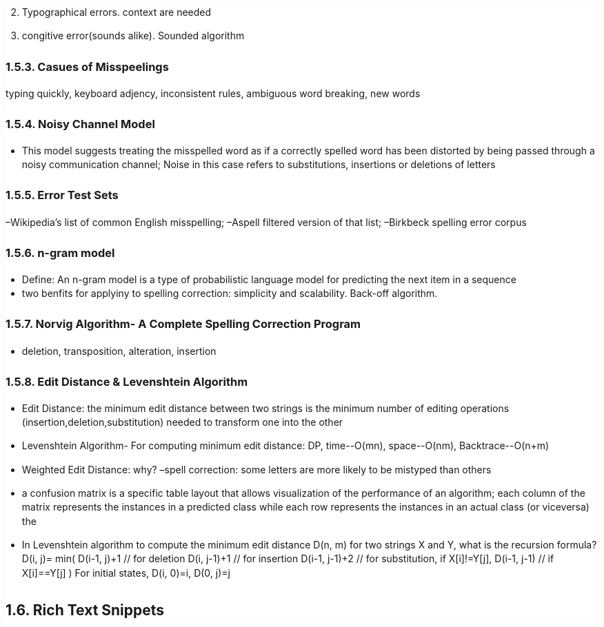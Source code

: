 2. Typographical errors.    context are needed

3. congitive error(sounds alike).   Sounded algorithm

### 1.5.3. Casues of Misspeelings

typing quickly, keyboard adjency, inconsistent rules, ambiguous word breaking, new words

### 1.5.4. Noisy Channel Model

* This model suggests treating the misspelled word as if a correctly spelled word has been distorted by being passed through a noisy communication channel; Noise in this case refers to substitutions, insertions or deletions of letters  

### 1.5.5. Error Test Sets 

–Wikipedia’s list of common English misspelling; –Aspell filtered version of that list; –Birkbeck spelling error corpus

### 1.5.6. n-gram model

- Define: An n-gram model is a type of probabilistic language model for predicting the next item in a sequence
- two benfits for applyiny to spelling correction: simplicity and scalability. Back-off algorithm.
 
### 1.5.7. Norvig Algorithm- A Complete Spelling Correction Program
* deletion, transposition, alteration, insertion

### 1.5.8. Edit Distance & Levenshtein Algorithm

* Edit Distance: the minimum edit distance between two strings is the minimum number of editing operations (insertion,deletion,substitution) needed to transform one into the other

* Levenshtein Algorithm- For computing minimum edit distance: DP, time--O(mn), space--O(nm), Backtrace--O(n+m)
* Weighted Edit Distance: why? –spell correction: some letters are more likely to be mistyped than others
* a confusion matrix is a specific table layout that allows visualization of the performance of an algorithm; each column of the matrix represents the instances in a
  predicted class while each row represents the instances in an actual class (or viceversa) the
* In Levenshtein algorithm to compute the minimum edit distance D(n, m) for two strings X and Y, what is the recursion formula?
D(i, j)= min( D(i-1, j)+1  // for deletion 
           D(i, j-1)+1  // for insertion
           D(i-1, j-1)+2 // for substitution, if X[i]!=Y[j],
           D(i-1, j-1)   // if X[i]==Y[j]
)
For initial states, D(i, 0)=i, D(0, j)=j

## 1.6. Rich Text Snippets

